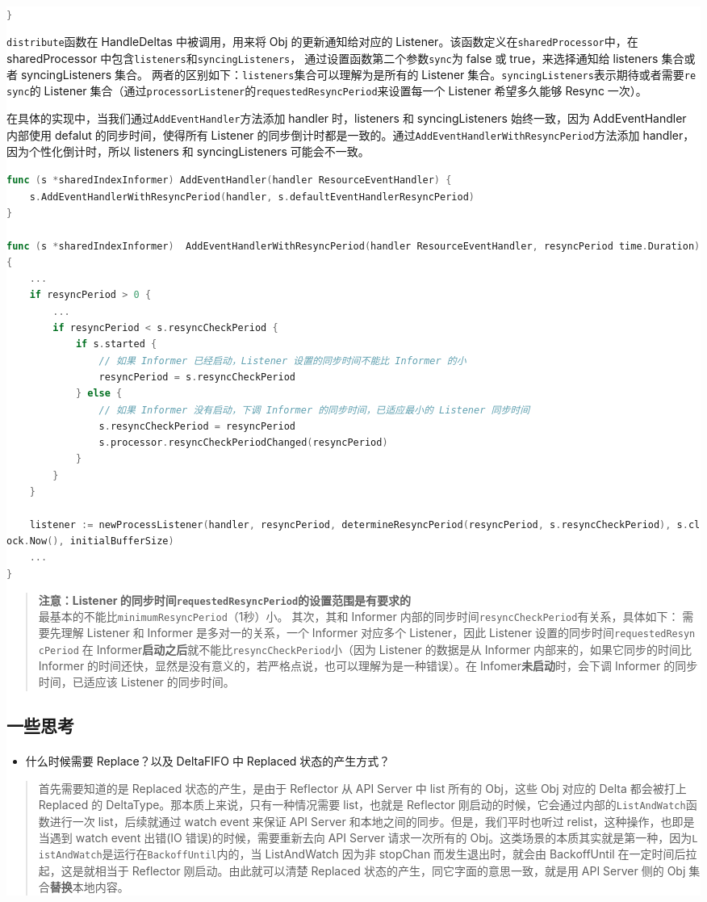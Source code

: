 ```go
}
```
`distribute`函数在 HandleDeltas 中被调用，用来将 Obj 的更新通知给对应的 Listener。该函数定义在`sharedProcessor`中，在 sharedProcessor 中包含`listeners`和`syncingListeners`，
通过设置函数第二个参数`sync`为 false 或 true，来选择通知给 listeners 集合或者 syncingListeners 集合。
两者的区别如下：`listeners`集合可以理解为是所有的 Listener 集合。`syncingListeners`表示期待或者需要`resync`的 Listener 集合（通过`processorListener`的`requestedResyncPeriod`来设置每一个 Listener 希望多久能够 Resync 一次）。

在具体的实现中，当我们通过`AddEventHandler`方法添加 handler 时，listeners 和 syncingListeners 始终一致，因为 AddEventHandler 内部使用 defalut 的同步时间，使得所有 Listener 的同步倒计时都是一致的。通过`AddEventHandlerWithResyncPeriod`方法添加 handler，因为个性化倒计时，所以 listeners 和 syncingListeners 可能会不一致。

```go
func (s *sharedIndexInformer) AddEventHandler(handler ResourceEventHandler) {
	s.AddEventHandlerWithResyncPeriod(handler, s.defaultEventHandlerResyncPeriod)
}

func (s *sharedIndexInformer)  AddEventHandlerWithResyncPeriod(handler ResourceEventHandler, resyncPeriod time.Duration) {
	...
	if resyncPeriod > 0 {
		...
		if resyncPeriod < s.resyncCheckPeriod {
			if s.started {
				// 如果 Informer 已经启动，Listener 设置的同步时间不能比 Informer 的小
				resyncPeriod = s.resyncCheckPeriod
			} else {
				// 如果 Informer 没有启动，下调 Informer 的同步时间，已适应最小的 Listener 同步时间
				s.resyncCheckPeriod = resyncPeriod
				s.processor.resyncCheckPeriodChanged(resyncPeriod)
			}
		}
	}

	listener := newProcessListener(handler, resyncPeriod, determineResyncPeriod(resyncPeriod, s.resyncCheckPeriod), s.clock.Now(), initialBufferSize)
	...
}
```

> **注意：Listener 的同步时间`requestedResyncPeriod`的设置范围是有要求的** \
最基本的不能比`minimumResyncPeriod`（1秒）小。
其次，其和 Informer 内部的同步时间`resyncCheckPeriod`有关系，具体如下：
需要先理解 Listener 和 Informer 是多对一的关系，一个 Informer 对应多个 Listener，因此 Listener 设置的同步时间`requestedResyncPeriod`
在 Informer**启动之后**就不能比`resyncCheckPeriod`小（因为 Listener 的数据是从 Informer 内部来的，如果它同步的时间比 Informer 的时间还快，显然是没有意义的，若严格点说，也可以理解为是一种错误）。在 Infomer**未启动**时，会下调 Informer 的同步时间，已适应该 Listener 的同步时间。

## 一些思考
* 什么时候需要 Replace？以及 DeltaFIFO 中 Replaced 状态的产生方式？
> 首先需要知道的是 Replaced 状态的产生，是由于 Reflector 从 API Server 中 list 所有的 Obj，这些 Obj 对应的 Delta 都会被打上 Replaced 的 DeltaType。那本质上来说，只有一种情况需要 list，也就是 Reflector 刚启动的时候，它会通过内部的`ListAndWatch`函数进行一次 list，后续就通过 watch event 来保证 API Server 和本地之间的同步。但是，我们平时也听过 relist，这种操作，也即是当遇到 watch event 出错(IO 错误)的时候，需要重新去向 API Server 请求一次所有的 Obj。这类场景的本质其实就是第一种，因为`ListAndWatch`是运行在`BackoffUntil`内的，当 ListAndWatch 因为非 stopChan 而发生退出时，就会由 BackoffUntil 在一定时间后拉起，这是就相当于 Reflector 刚启动。由此就可以清楚 Replaced 状态的产生，同它字面的意思一致，就是用 API Server 侧的 Obj 集合**替换**本地内容。

